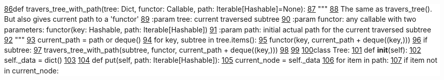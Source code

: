 </span><span id="L-86"><a href="#L-86"><span class="linenos"> 86</span></a><span class="k">def</span> <span class="nf">travers_tree_with_path</span><span class="p">(</span><span class="n">tree</span><span class="p">:</span> <span class="n">Dict</span><span class="p">,</span> <span class="n">functor</span><span class="p">:</span> <span class="n">Callable</span><span class="p">,</span> <span class="n">path</span><span class="p">:</span> <span class="n">Iterable</span><span class="p">[</span><span class="n">Hashable</span><span class="p">]</span><span class="o">=</span><span class="kc">None</span><span class="p">):</span>
</span><span id="L-87"><a href="#L-87"><span class="linenos"> 87</span></a><span class="w">    </span><span class="sd">&quot;&quot;&quot;</span>
</span><span id="L-88"><a href="#L-88"><span class="linenos"> 88</span></a><span class="sd">    The same as travers_tree(). But also gives current path to a &#39;functor&#39;</span>
</span><span id="L-89"><a href="#L-89"><span class="linenos"> 89</span></a><span class="sd">    :param tree: current traversed subtree</span>
</span><span id="L-90"><a href="#L-90"><span class="linenos"> 90</span></a><span class="sd">    :param functor: any callable with two parameters: functor(key: Hashable, path: Iterable[Hashable])</span>
</span><span id="L-91"><a href="#L-91"><span class="linenos"> 91</span></a><span class="sd">    :param path: initial actual path for the current traversed subtree</span>
</span><span id="L-92"><a href="#L-92"><span class="linenos"> 92</span></a><span class="sd">    &quot;&quot;&quot;</span>
</span><span id="L-93"><a href="#L-93"><span class="linenos"> 93</span></a>    <span class="n">current_path</span> <span class="o">=</span> <span class="n">path</span> <span class="ow">or</span> <span class="n">deque</span><span class="p">()</span>
</span><span id="L-94"><a href="#L-94"><span class="linenos"> 94</span></a>    <span class="k">for</span> <span class="n">key</span><span class="p">,</span> <span class="n">subtree</span> <span class="ow">in</span> <span class="n">tree</span><span class="o">.</span><span class="n">items</span><span class="p">():</span>
</span><span id="L-95"><a href="#L-95"><span class="linenos"> 95</span></a>        <span class="n">functor</span><span class="p">(</span><span class="n">key</span><span class="p">,</span> <span class="n">current_path</span> <span class="o">+</span> <span class="n">deque</span><span class="p">((</span><span class="n">key</span><span class="p">,)))</span>
</span><span id="L-96"><a href="#L-96"><span class="linenos"> 96</span></a>        <span class="k">if</span> <span class="n">subtree</span><span class="p">:</span>
</span><span id="L-97"><a href="#L-97"><span class="linenos"> 97</span></a>            <span class="n">travers_tree_with_path</span><span class="p">(</span><span class="n">subtree</span><span class="p">,</span> <span class="n">functor</span><span class="p">,</span> <span class="n">current_path</span> <span class="o">+</span> <span class="n">deque</span><span class="p">((</span><span class="n">key</span><span class="p">,)))</span>
</span><span id="L-98"><a href="#L-98"><span class="linenos"> 98</span></a>
</span><span id="L-99"><a href="#L-99"><span class="linenos"> 99</span></a>
</span><span id="L-100"><a href="#L-100"><span class="linenos">100</span></a><span class="k">class</span> <span class="nc">Tree</span><span class="p">:</span>
</span><span id="L-101"><a href="#L-101"><span class="linenos">101</span></a>    <span class="k">def</span> <span class="fm">__init__</span><span class="p">(</span><span class="bp">self</span><span class="p">):</span>
</span><span id="L-102"><a href="#L-102"><span class="linenos">102</span></a>        <span class="bp">self</span><span class="o">.</span><span class="n">_data</span> <span class="o">=</span> <span class="nb">dict</span><span class="p">()</span>
</span><span id="L-103"><a href="#L-103"><span class="linenos">103</span></a>
</span><span id="L-104"><a href="#L-104"><span class="linenos">104</span></a>    <span class="k">def</span> <span class="nf">put</span><span class="p">(</span><span class="bp">self</span><span class="p">,</span> <span class="n">path</span><span class="p">:</span> <span class="n">Iterable</span><span class="p">[</span><span class="n">Hashable</span><span class="p">]):</span>
</span><span id="L-105"><a href="#L-105"><span class="linenos">105</span></a>        <span class="n">current_node</span> <span class="o">=</span> <span class="bp">self</span><span class="o">.</span><span class="n">_data</span>
</span><span id="L-106"><a href="#L-106"><span class="linenos">106</span></a>        <span class="k">for</span> <span class="n">item</span> <span class="ow">in</span> <span class="n">path</span><span class="p">:</span>
</span><span id="L-107"><a href="#L-107"><span class="linenos">107</span></a>            <span class="k">if</span> <span class="n">item</span> <span class="ow">not</span> <span class="ow">in</span> <span class="n">current_node</span><span class="p">:</span>